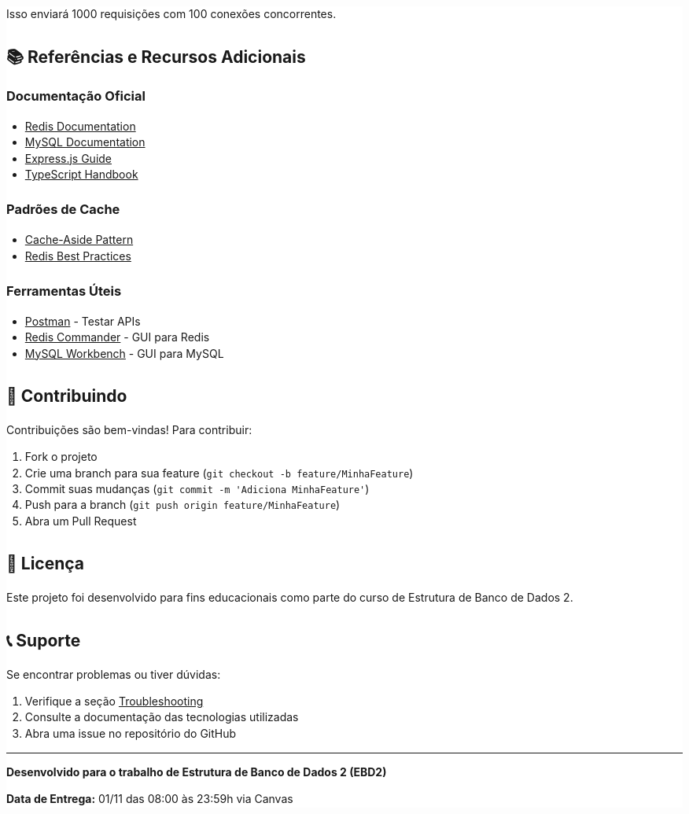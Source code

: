 Isso enviará 1000 requisições com 100 conexões concorrentes.

## 📚 Referências e Recursos Adicionais

### Documentação Oficial
- [Redis Documentation](https://redis.io/documentation)
- [MySQL Documentation](https://dev.mysql.com/doc/)
- [Express.js Guide](https://expressjs.com/en/guide/routing.html)
- [TypeScript Handbook](https://www.typescriptlang.org/docs/)

### Padrões de Cache
- [Cache-Aside Pattern](https://docs.microsoft.com/en-us/azure/architecture/patterns/cache-aside)
- [Redis Best Practices](https://redis.io/docs/manual/patterns/)

### Ferramentas Úteis
- [Postman](https://www.postman.com/) - Testar APIs
- [Redis Commander](https://github.com/joeferner/redis-commander) - GUI para Redis
- [MySQL Workbench](https://www.mysql.com/products/workbench/) - GUI para MySQL

## 👥 Contribuindo

Contribuições são bem-vindas! Para contribuir:

1. Fork o projeto
2. Crie uma branch para sua feature (`git checkout -b feature/MinhaFeature`)
3. Commit suas mudanças (`git commit -m 'Adiciona MinhaFeature'`)
4. Push para a branch (`git push origin feature/MinhaFeature`)
5. Abra um Pull Request

## 📄 Licença

Este projeto foi desenvolvido para fins educacionais como parte do curso de Estrutura de Banco de Dados 2.

## 📞 Suporte

Se encontrar problemas ou tiver dúvidas:

1. Verifique a seção [Troubleshooting](#troubleshooting)
2. Consulte a documentação das tecnologias utilizadas
3. Abra uma issue no repositório do GitHub

---

**Desenvolvido para o trabalho de Estrutura de Banco de Dados 2 (EBD2)**

**Data de Entrega:** 01/11 das 08:00 às 23:59h via Canvas
